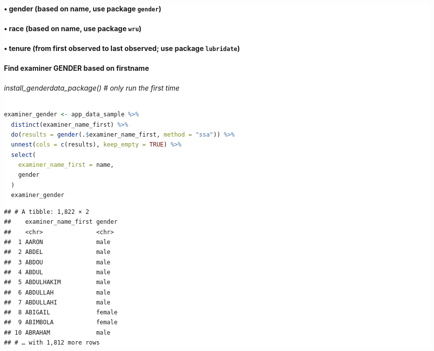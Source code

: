 #### • gender (based on name, use package `gender`)

#### • race (based on name, use package `wru`)

#### • tenure (from first observed to last observed; use package `lubridate`)

#### Find examiner GENDER based on firstname

###### install_genderdata_package() \# only run the first time

``` r
examiner_gender <- app_data_sample %>% 
  distinct(examiner_name_first) %>% 
  do(results = gender(.$examiner_name_first, method = "ssa")) %>% 
  unnest(cols = c(results), keep_empty = TRUE) %>% 
  select(
    examiner_name_first = name,
    gender
  )
  examiner_gender
```

    ## # A tibble: 1,822 × 2
    ##    examiner_name_first gender
    ##    <chr>               <chr> 
    ##  1 AARON               male  
    ##  2 ABDEL               male  
    ##  3 ABDOU               male  
    ##  4 ABDUL               male  
    ##  5 ABDULHAKIM          male  
    ##  6 ABDULLAH            male  
    ##  7 ABDULLAHI           male  
    ##  8 ABIGAIL             female
    ##  9 ABIMBOLA            female
    ## 10 ABRAHAM             male  
    ## # … with 1,812 more rows
